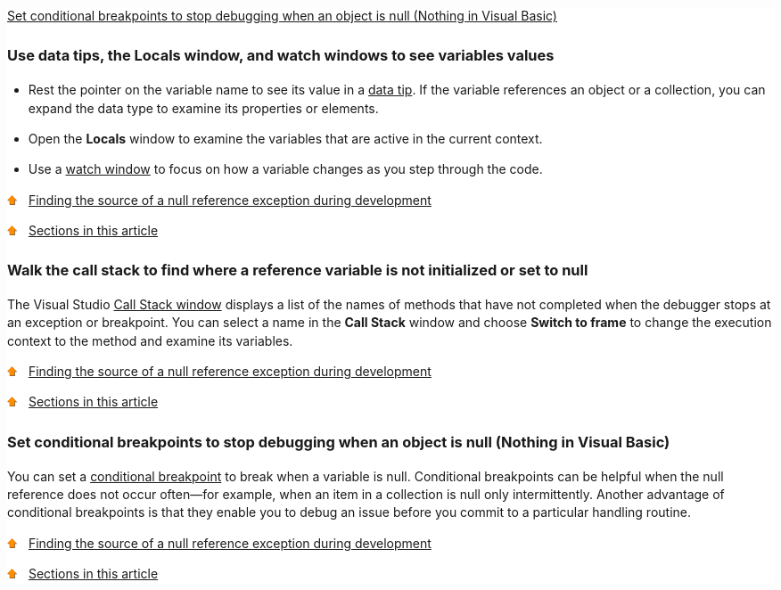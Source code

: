  [Set conditional breakpoints to stop debugging when an object is null (Nothing in Visual Basic)](#BKMK_Set_conditional_breakpoints_to_stop_debugging_when_an_object_is_null_Nothing_in_Visual_Basic_)  
  
###  <a name="BKMK_Use_data_tips_the_Locals_window_and_watch_windows_to_see_variables_values"></a> Use data tips, the Locals window, and watch windows to see variables values  
  
-   Rest the pointer on the variable name to see its value in a [data tip](../debugger/view-data-values-in-data-tips--in-the-code-editor.md). If the variable references an object or a collection, you can expand the data type to examine its properties or elements.  
  
-   Open the **Locals** window to examine the variables that are active in the current context.  
  
-   Use a [watch window](../debugger/watch-and-quickwatch-windows.md) to focus on how a variable changes as you step through the code.  
  
 ![Back to top](../codequality/media/pcs_backtotop.png "PCS_BackToTop") [Finding the source of a null reference exception during development](#BKMK_Find_the_source_of_a_null_reference_exception_during_development)  
  
 ![Back to top](../codequality/media/pcs_backtotop.png "PCS_BackToTop") [Sections in this article](#BKMK_Contents)  
  
###  <a name="BKMK_Walk_the_call_stack_to_find_where_a_type_reference_is_not_initialized_or_set_to_null_"></a> Walk the call stack to find where a reference variable is not initialized or set to null  
 The Visual Studio [Call Stack window](../debugger/how-to--use-the-call-stack-window.md) displays a list of the names of methods that have not completed when the debugger stops at an exception or breakpoint. You can select a name in the **Call Stack** window and choose **Switch to frame** to change the execution context to the method and examine its variables.  
  
 ![Back to top](../codequality/media/pcs_backtotop.png "PCS_BackToTop") [Finding the source of a null reference exception during development](#BKMK_Find_the_source_of_a_null_reference_exception_during_development)  
  
 ![Back to top](../codequality/media/pcs_backtotop.png "PCS_BackToTop") [Sections in this article](#BKMK_Contents)  
  
###  <a name="BKMK_Set_conditional_breakpoints_to_stop_debugging_when_an_object_is_null_Nothing_in_Visual_Basic_"></a> Set conditional breakpoints to stop debugging when an object is null (Nothing in Visual Basic)  
 You can set a [conditional breakpoint](http://msdn.microsoft.com/library/5557y8b4.aspx#BKMK_Specify_a_breakpoint_condition_using_a_code_expression) to break when a variable is null. Conditional breakpoints can be helpful when the null reference does not occur often—for example, when an item in a collection is null only intermittently. Another advantage of conditional breakpoints is that they enable you to debug an issue before you commit to a particular handling routine.  
  
 ![Back to top](../codequality/media/pcs_backtotop.png "PCS_BackToTop") [Finding the source of a null reference exception during development](#BKMK_Find_the_source_of_a_null_reference_exception_during_development)  
  
 ![Back to top](../codequality/media/pcs_backtotop.png "PCS_BackToTop") [Sections in this article](#BKMK_Contents)  
  